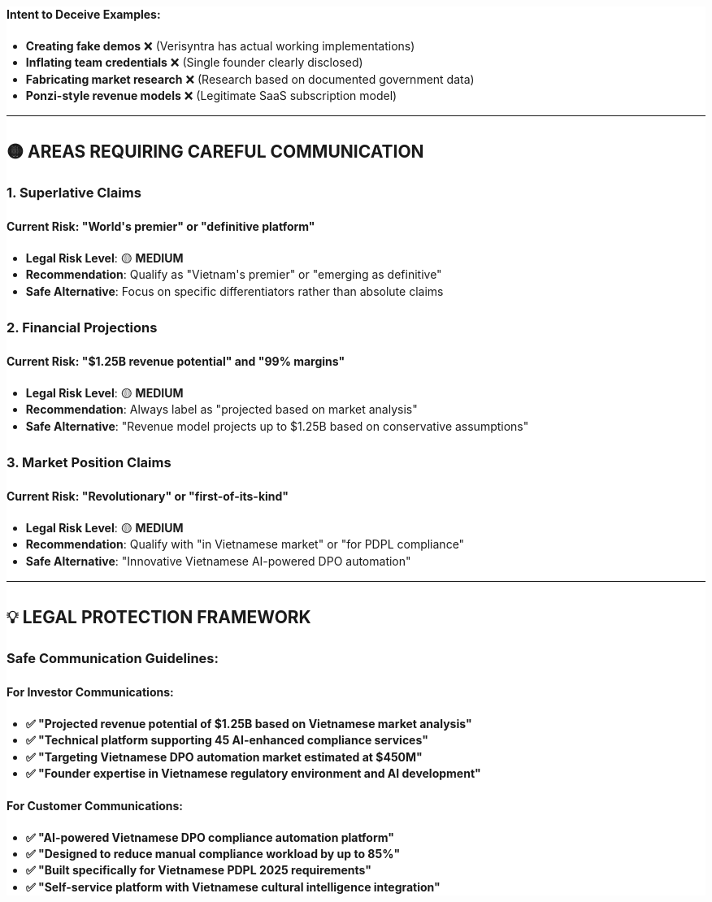 #### **Intent to Deceive Examples:**
- **Creating fake demos** ❌ (Verisyntra has actual working implementations)
- **Inflating team credentials** ❌ (Single founder clearly disclosed)
- **Fabricating market research** ❌ (Research based on documented government data)
- **Ponzi-style revenue models** ❌ (Legitimate SaaS subscription model)

---

## 🟡 **AREAS REQUIRING CAREFUL COMMUNICATION**

### **1. Superlative Claims**
#### **Current Risk**: "World's premier" or "definitive platform"
- **Legal Risk Level**: 🟡 **MEDIUM**
- **Recommendation**: Qualify as "Vietnam's premier" or "emerging as definitive"
- **Safe Alternative**: Focus on specific differentiators rather than absolute claims

### **2. Financial Projections**
#### **Current Risk**: "$1.25B revenue potential" and "99% margins"
- **Legal Risk Level**: 🟡 **MEDIUM**
- **Recommendation**: Always label as "projected based on market analysis"
- **Safe Alternative**: "Revenue model projects up to $1.25B based on conservative assumptions"

### **3. Market Position Claims**
#### **Current Risk**: "Revolutionary" or "first-of-its-kind"
- **Legal Risk Level**: 🟡 **MEDIUM**
- **Recommendation**: Qualify with "in Vietnamese market" or "for PDPL compliance"
- **Safe Alternative**: "Innovative Vietnamese AI-powered DPO automation"

---

## 💡 **LEGAL PROTECTION FRAMEWORK**

### **Safe Communication Guidelines:**

#### **For Investor Communications:**
- **✅ "Projected revenue potential of $1.25B based on Vietnamese market analysis"**
- **✅ "Technical platform supporting 45 AI-enhanced compliance services"**
- **✅ "Targeting Vietnamese DPO automation market estimated at $450M"**
- **✅ "Founder expertise in Vietnamese regulatory environment and AI development"**

#### **For Customer Communications:**
- **✅ "AI-powered Vietnamese DPO compliance automation platform"**
- **✅ "Designed to reduce manual compliance workload by up to 85%"**
- **✅ "Built specifically for Vietnamese PDPL 2025 requirements"**
- **✅ "Self-service platform with Vietnamese cultural intelligence integration"**
